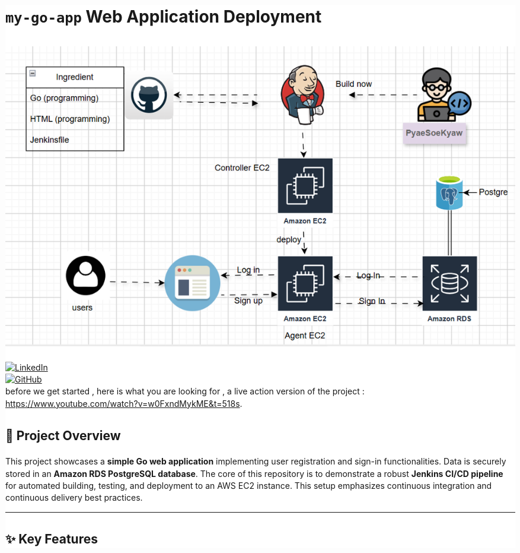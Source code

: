 
# `my-go-app` Web Application Deployment

![final diagram](https://github.com/pyaesoekyaw/my-go-app/blob/main/images/Final%20Diagram.png)
-----

[![LinkedIn](https://img.shields.io/badge/LinkedIn-Connect-blue?style=flat&logo=linkedin)](https://www.linkedin.com/in/pyae-soe-kyaw-2a9962302/) <br>
[![GitHub](https://img.shields.io/badge/GitHub-Repo-lightgrey?style=flat&logo=github)](https://github.com/pyaesoekyaw)<br>
before we get started , here is what you are looking for , a live action version of the project : <br>
https://www.youtube.com/watch?v=w0FxndMykME&t=518s.

## 🌟 Project Overview

This project showcases a **simple Go web application** implementing user registration and sign-in functionalities. Data is securely stored in an **Amazon RDS PostgreSQL database**. The core of this repository is to demonstrate a robust **Jenkins CI/CD pipeline** for automated building, testing, and deployment to an AWS EC2 instance. This setup emphasizes continuous integration and continuous delivery best practices.

-----

## ✨ Key Features
